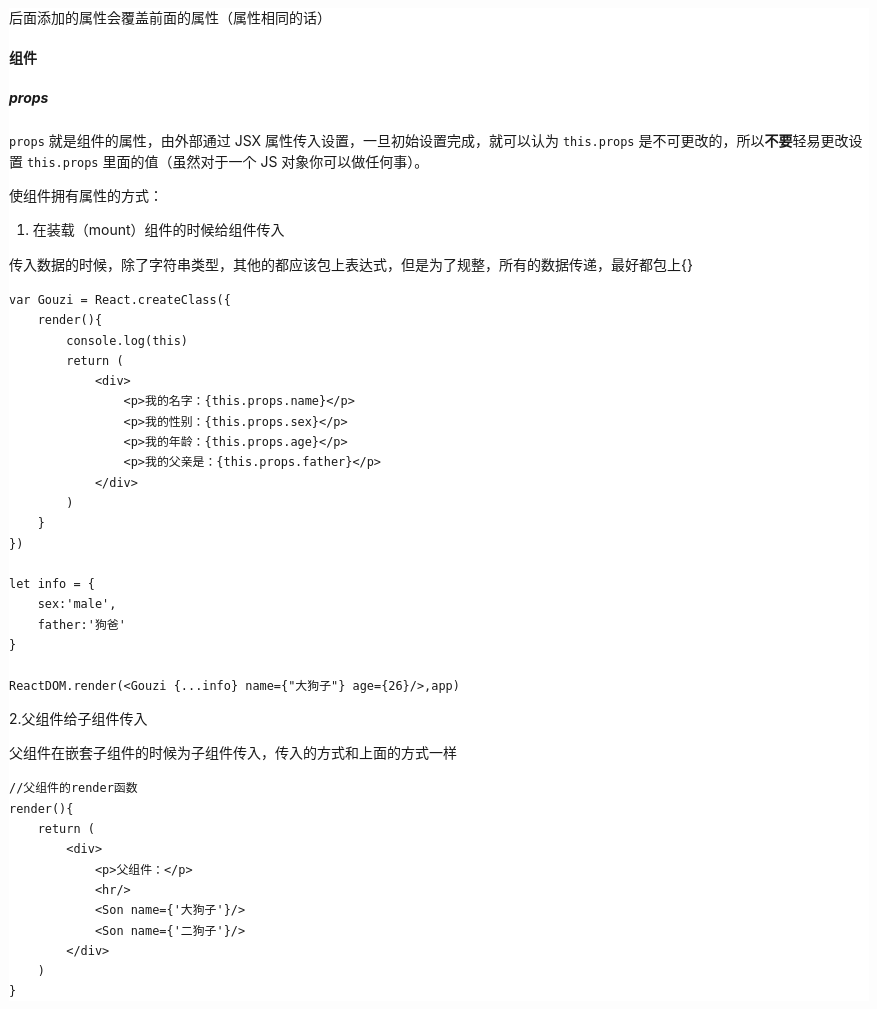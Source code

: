 后面添加的属性会覆盖前面的属性（属性相同的话）

#### 组件

##### props

`props` 就是组件的属性，由外部通过 JSX 属性传入设置，一旦初始设置完成，就可以认为 `this.props` 是不可更改的，所以**不要**轻易更改设置 `this.props` 里面的值（虽然对于一个 JS 对象你可以做任何事）。

使组件拥有属性的方式：

1. 在装载（mount）组件的时候给组件传入

传入数据的时候，除了字符串类型，其他的都应该包上表达式，但是为了规整，所有的数据传递，最好都包上{}

```
var Gouzi = React.createClass({
    render(){
        console.log(this)
        return (
            <div>
                <p>我的名字：{this.props.name}</p>
                <p>我的性别：{this.props.sex}</p>
                <p>我的年龄：{this.props.age}</p>
                <p>我的父亲是：{this.props.father}</p>
            </div>
        )
    }
})

let info = {
    sex:'male',
    father:'狗爸'
}

ReactDOM.render(<Gouzi {...info} name={"大狗子"} age={26}/>,app)
```

2.父组件给子组件传入

父组件在嵌套子组件的时候为子组件传入，传入的方式和上面的方式一样

```
//父组件的render函数
render(){
    return (
        <div>
            <p>父组件：</p>
            <hr/>
            <Son name={'大狗子'}/>
            <Son name={'二狗子'}/>
        </div>
    )
}
```
